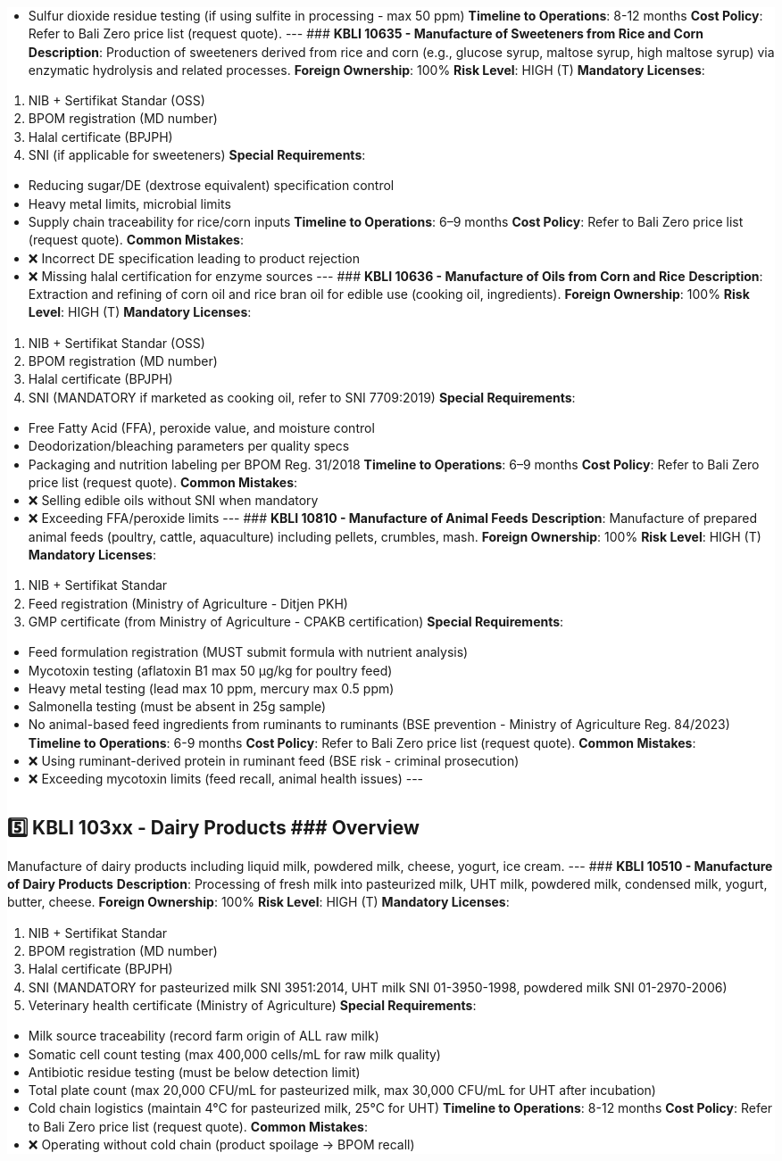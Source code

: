 - Sulfur dioxide residue testing (if using sulfite in processing - max 50 ppm) **Timeline to Operations**: 8-12 months **Cost Policy**: Refer to Bali Zero price list (request quote). --- ### **KBLI 10635 - Manufacture of Sweeteners from Rice and Corn** **Description**: Production of sweeteners derived from rice and corn (e.g., glucose syrup, maltose syrup, high maltose syrup) via enzymatic hydrolysis and related processes. **Foreign Ownership**: 100% **Risk Level**: HIGH (T) **Mandatory Licenses**:
1. NIB + Sertifikat Standar (OSS)
2. BPOM registration (MD number)
3. Halal certificate (BPJPH)
4. SNI (if applicable for sweeteners) **Special Requirements**:
- Reducing sugar/DE (dextrose equivalent) specification control
- Heavy metal limits, microbial limits
- Supply chain traceability for rice/corn inputs **Timeline to Operations**: 6–9 months **Cost Policy**: Refer to Bali Zero price list (request quote). **Common Mistakes**:
- ❌ Incorrect DE specification leading to product rejection
- ❌ Missing halal certification for enzyme sources --- ### **KBLI 10636 - Manufacture of Oils from Corn and Rice** **Description**: Extraction and refining of corn oil and rice bran oil for edible use (cooking oil, ingredients). **Foreign Ownership**: 100% **Risk Level**: HIGH (T) **Mandatory Licenses**:
1. NIB + Sertifikat Standar (OSS)
2. BPOM registration (MD number)
3. Halal certificate (BPJPH)
4. SNI (MANDATORY if marketed as cooking oil, refer to SNI 7709:2019) **Special Requirements**:
- Free Fatty Acid (FFA), peroxide value, and moisture control
- Deodorization/bleaching parameters per quality specs
- Packaging and nutrition labeling per BPOM Reg. 31/2018 **Timeline to Operations**: 6–9 months **Cost Policy**: Refer to Bali Zero price list (request quote). **Common Mistakes**:
- ❌ Selling edible oils without SNI when mandatory
- ❌ Exceeding FFA/peroxide limits --- ### **KBLI 10810 - Manufacture of Animal Feeds** **Description**: Manufacture of prepared animal feeds (poultry, cattle, aquaculture) including pellets, crumbles, mash. **Foreign Ownership**: 100% **Risk Level**: HIGH (T) **Mandatory Licenses**:
1. NIB + Sertifikat Standar
2. Feed registration (Ministry of Agriculture - Ditjen PKH)
3. GMP certificate (from Ministry of Agriculture - CPAKB certification) **Special Requirements**:
- Feed formulation registration (MUST submit formula with nutrient analysis)
- Mycotoxin testing (aflatoxin B1 max 50 µg/kg for poultry feed)
- Heavy metal testing (lead max 10 ppm, mercury max 0.5 ppm)
- Salmonella testing (must be absent in 25g sample)
- No animal-based feed ingredients from ruminants to ruminants (BSE prevention - Ministry of Agriculture Reg. 84/2023) **Timeline to Operations**: 6-9 months **Cost Policy**: Refer to Bali Zero price list (request quote). **Common Mistakes**:
- ❌ Using ruminant-derived protein in ruminant feed (BSE risk - criminal prosecution)
- ❌ Exceeding mycotoxin limits (feed recall, animal health issues) --- <a name="kbli-103"></a>
## 5️⃣ KBLI 103xx - Dairy Products ### **Overview**
Manufacture of dairy products including liquid milk, powdered milk, cheese, yogurt, ice cream. --- ### **KBLI 10510 - Manufacture of Dairy Products** **Description**: Processing of fresh milk into pasteurized milk, UHT milk, powdered milk, condensed milk, yogurt, butter, cheese. **Foreign Ownership**: 100% **Risk Level**: HIGH (T) **Mandatory Licenses**:
1. NIB + Sertifikat Standar
2. BPOM registration (MD number)
3. Halal certificate (BPJPH)
4. SNI (MANDATORY for pasteurized milk SNI 3951:2014, UHT milk SNI 01-3950-1998, powdered milk SNI 01-2970-2006)
5. Veterinary health certificate (Ministry of Agriculture) **Special Requirements**:
- Milk source traceability (record farm origin of ALL raw milk)
- Somatic cell count testing (max 400,000 cells/mL for raw milk quality)
- Antibiotic residue testing (must be below detection limit)
- Total plate count (max 20,000 CFU/mL for pasteurized milk, max 30,000 CFU/mL for UHT after incubation)
- Cold chain logistics (maintain 4°C for pasteurized milk, 25°C for UHT) **Timeline to Operations**: 8-12 months **Cost Policy**: Refer to Bali Zero price list (request quote). **Common Mistakes**:
- ❌ Operating without cold chain (product spoilage → BPOM recall)